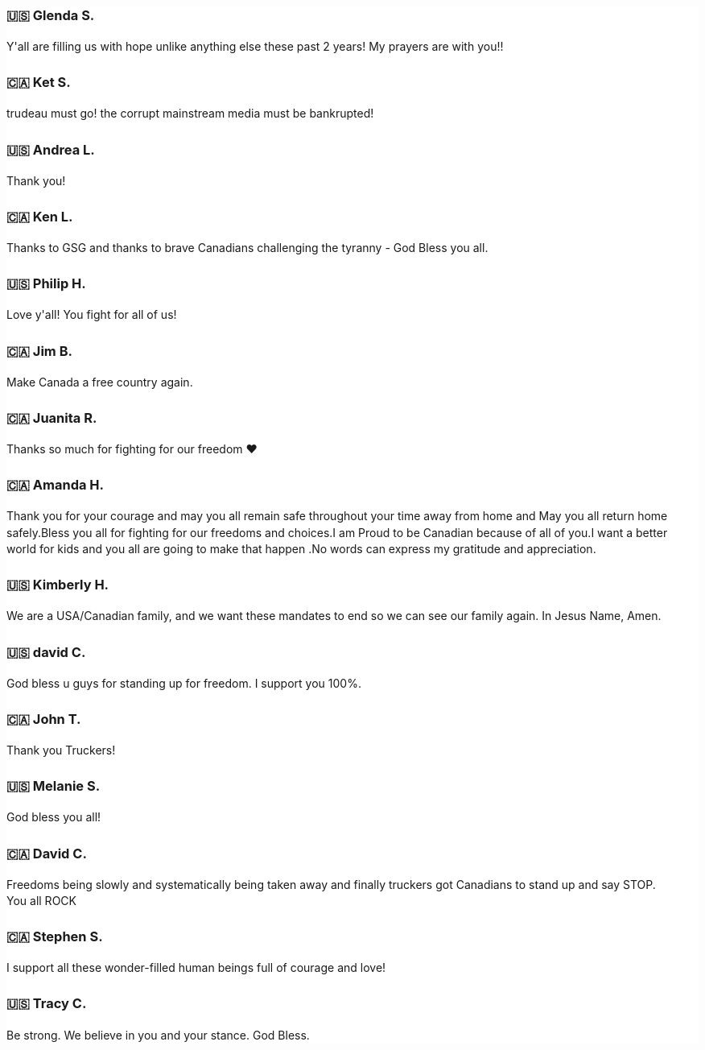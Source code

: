 ### 🇺🇸 Glenda S.
Y'all are filling us with hope unlike anything else these past 2 years!  My prayers are with you!!

### 🇨🇦 Ket S.
trudeau must go!   the corrupt mainstream media must be bankrupted!

### 🇺🇸 Andrea L.
Thank you!

### 🇨🇦 Ken L.
Thanks to GSG and thanks to brave Canadians challenging the tyranny - God Bless you all.

### 🇺🇸 Philip H.
Love y'all! You fight for all of us!

### 🇨🇦 Jim B.
Make Canada a free country again.

### 🇨🇦 Juanita R.
Thanks so much for fighting for our freedom ❤️

### 🇨🇦 Amanda H.
Thank you for your courage and may you all remain safe throughout your time away from home and May you all return home safely.Bless you all for fighting for our freedoms and choices.I am Proud to be Canadian because of all of you.I want a better world for kids and you all are going to make that happen .No words can express my gratitude and appreciation.

### 🇺🇸 Kimberly  H.
We are a USA/Canadian family, and we want these mandates to end so we can see our family again. In Jesus Name, Amen.

### 🇺🇸 david C.
God bless u guys for standing up for freedom. I support you 100%.

### 🇨🇦 John T.
Thank you Truckers!

### 🇺🇸 Melanie S.
God bless you all!

### 🇨🇦 David C.
Freedoms being slowly and systematically being taken away and finally truckers got Canadians to stand up and say STOP.<br />You all ROCK  

### 🇨🇦 Stephen S.
I support all these wonder-filled human beings full of courage and love!

### 🇺🇸 Tracy C.
Be strong.  We believe in you and your stance.  God Bless.
